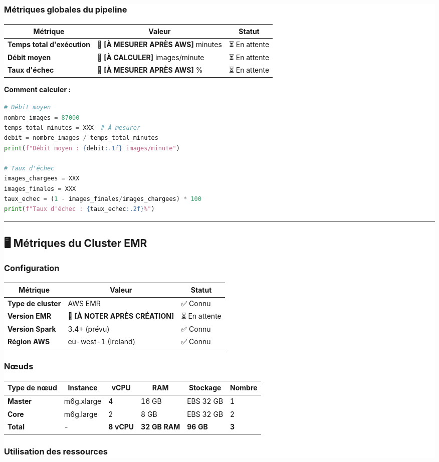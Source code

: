 
### Métriques globales du pipeline

| Métrique | Valeur | Statut |
|----------|--------|--------|
| **Temps total d'exécution** | 🔴 **[À MESURER APRÈS AWS]** minutes | ⏳ En attente |
| **Débit moyen** | 🔴 **[À CALCULER]** images/minute | ⏳ En attente |
| **Taux d'échec** | 🔴 **[À MESURER APRÈS AWS]** % | ⏳ En attente |

**Comment calculer :**
```python
# Débit moyen
nombre_images = 87000
temps_total_minutes = XXX  # À mesurer
debit = nombre_images / temps_total_minutes
print(f"Débit moyen : {debit:.1f} images/minute")

# Taux d'échec
images_chargees = XXX
images_finales = XXX
taux_echec = (1 - images_finales/images_chargees) * 100
print(f"Taux d'échec : {taux_echec:.2f}%")
```

---

## 🖥️ Métriques du Cluster EMR

### Configuration

| Métrique | Valeur | Statut |
|----------|--------|--------|
| **Type de cluster** | AWS EMR | ✅ Connu |
| **Version EMR** | 🔴 **[À NOTER APRÈS CRÉATION]** | ⏳ En attente |
| **Version Spark** | 3.4+ (prévu) | ✅ Connu |
| **Région AWS** | eu-west-1 (Ireland) | ✅ Connu |

### Nœuds

| Type de nœud | Instance | vCPU | RAM | Stockage | Nombre |
|--------------|----------|------|-----|----------|--------|
| **Master** | m6g.xlarge | 4 | 16 GB | EBS 32 GB | 1 |
| **Core** | m6g.large | 2 | 8 GB | EBS 32 GB | 2 |
| **Total** | - | **8 vCPU** | **32 GB RAM** | **96 GB** | **3** |

### Utilisation des ressources
